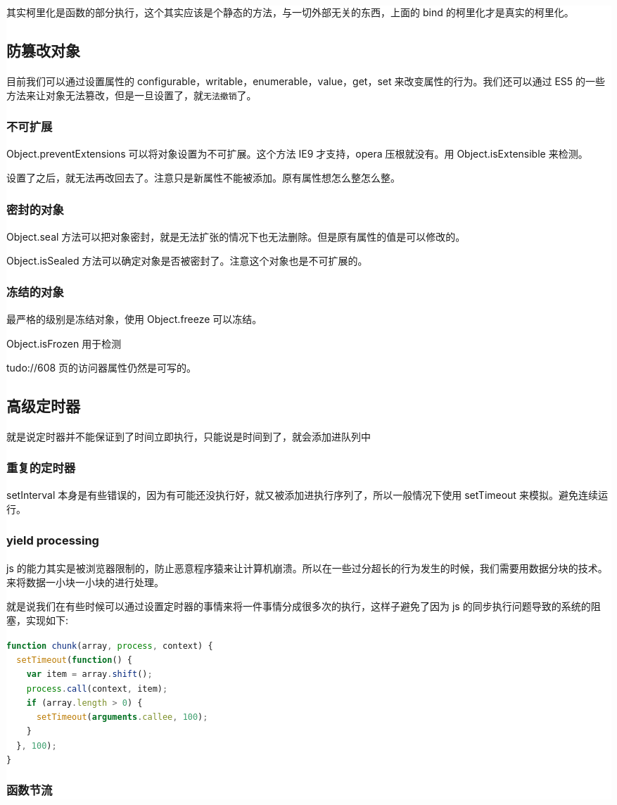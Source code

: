 其实柯里化是函数的部分执行，这个其实应该是个静态的方法，与一切外部无关的东西，上面的 bind 的柯里化才是真实的柯里化。

## 防篡改对象

目前我们可以通过设置属性的 configurable，writable，enumerable，value，get，set 来改变属性的行为。我们还可以通过 ES5 的一些方法来让对象无法篡改，但是一旦设置了，就`无法撤销`了。

### 不可扩展

Object.preventExtensions 可以将对象设置为不可扩展。这个方法 IE9 才支持，opera 压根就没有。用 Object.isExtensible 来检测。

设置了之后，就无法再改回去了。注意只是新属性不能被添加。原有属性想怎么整怎么整。

### 密封的对象

Object.seal 方法可以把对象密封，就是无法扩张的情况下也无法删除。但是原有属性的值是可以修改的。

Object.isSealed 方法可以确定对象是否被密封了。注意这个对象也是不可扩展的。

### 冻结的对象

最严格的级别是冻结对象，使用 Object.freeze 可以冻结。

Object.isFrozen 用于检测

tudo://608 页的访问器属性仍然是可写的。

## 高级定时器

就是说定时器并不能保证到了时间立即执行，只能说是时间到了，就会添加进队列中

### 重复的定时器

setInterval 本身是有些错误的，因为有可能还没执行好，就又被添加进执行序列了，所以一般情况下使用 setTimeout 来模拟。避免连续运行。

### yield processing

js 的能力其实是被浏览器限制的，防止恶意程序猿来让计算机崩溃。所以在一些过分超长的行为发生的时候，我们需要用数据分块的技术。来将数据一小块一小块的进行处理。

就是说我们在有些时候可以通过设置定时器的事情来将一件事情分成很多次的执行，这样子避免了因为 js 的同步执行问题导致的系统的阻塞，实现如下:

```javascript
function chunk(array, process, context) {
  setTimeout(function() {
    var item = array.shift();
    process.call(context, item);
    if (array.length > 0) {
      setTimeout(arguments.callee, 100);
    }
  }, 100);
}
```

### 函数节流
